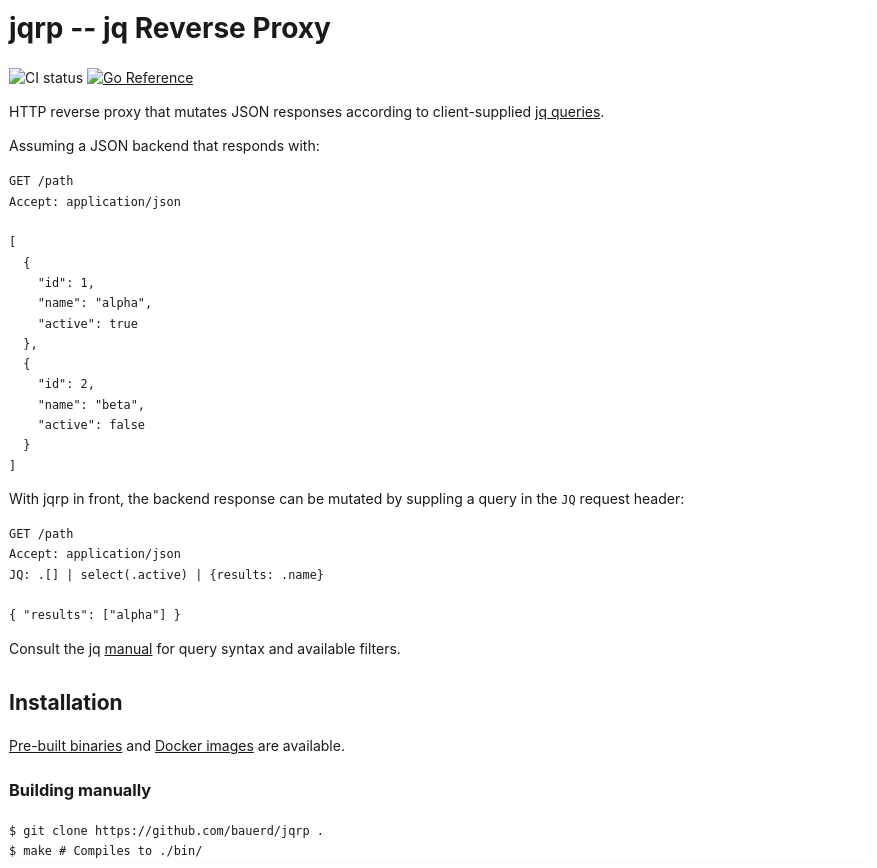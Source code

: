 # jqrp -- jq Reverse Proxy

![CI status](https://github.com/bauerd/jqrp/actions/workflows/ci.yaml/badge.svg?branch=master)
[![Go Reference](https://pkg.go.dev/badge/github.com/bauerd/jqrp.svg)](https://pkg.go.dev/github.com/bauerd/jqrp)

HTTP reverse proxy that mutates JSON responses according to client-supplied [jq queries](https://stedolan.github.io/jq).

Assuming a JSON backend that responds with:

```
GET /path
Accept: application/json

[
  {
    "id": 1,
    "name": "alpha",
    "active": true
  },
  {
    "id": 2,
    "name": "beta",
    "active": false
  }
]
```

With jqrp in front, the backend response can be mutated by suppling a query in the `JQ` request header:

```
GET /path
Accept: application/json
JQ: .[] | select(.active) | {results: .name}

{ "results": ["alpha"] }
```

Consult the jq [manual](https://stedolan.github.io/jq/manual/#Basicfilters) for query syntax and available filters.

## Installation

[Pre-built binaries](https://github.com/bauerd/jqrp/releases) and [Docker images](https://hub.docker.com/r/bauerd/jqrp) are available.

### Building manually

```
$ git clone https://github.com/bauerd/jqrp .
$ make # Compiles to ./bin/
```
